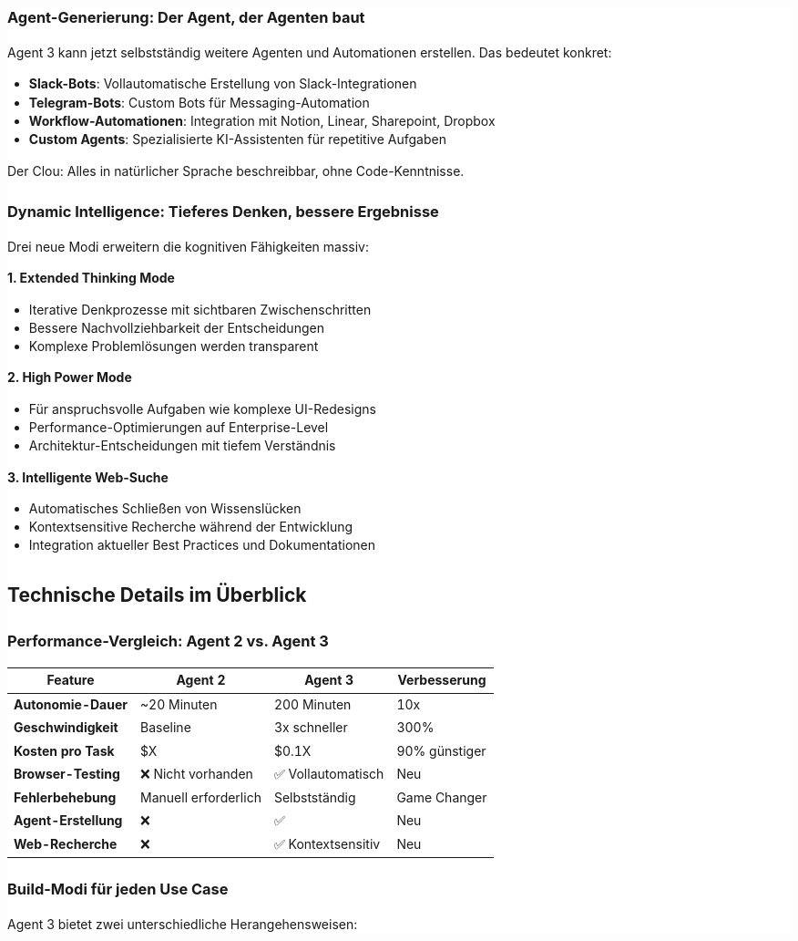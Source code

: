 ### Agent-Generierung: Der Agent, der Agenten baut

Agent 3 kann jetzt selbstständig weitere Agenten und Automationen erstellen. Das bedeutet konkret:

- **Slack-Bots**: Vollautomatische Erstellung von Slack-Integrationen
- **Telegram-Bots**: Custom Bots für Messaging-Automation
- **Workflow-Automationen**: Integration mit Notion, Linear, Sharepoint, Dropbox
- **Custom Agents**: Spezialisierte KI-Assistenten für repetitive Aufgaben

Der Clou: Alles in natürlicher Sprache beschreibbar, ohne Code-Kenntnisse.

### Dynamic Intelligence: Tieferes Denken, bessere Ergebnisse

Drei neue Modi erweitern die kognitiven Fähigkeiten massiv:

**1. Extended Thinking Mode**
- Iterative Denkprozesse mit sichtbaren Zwischenschritten
- Bessere Nachvollziehbarkeit der Entscheidungen
- Komplexe Problemlösungen werden transparent

**2. High Power Mode**
- Für anspruchsvolle Aufgaben wie komplexe UI-Redesigns
- Performance-Optimierungen auf Enterprise-Level
- Architektur-Entscheidungen mit tiefem Verständnis

**3. Intelligente Web-Suche**
- Automatisches Schließen von Wissenslücken
- Kontextsensitive Recherche während der Entwicklung
- Integration aktueller Best Practices und Dokumentationen

## Technische Details im Überblick

### Performance-Vergleich: Agent 2 vs. Agent 3

| Feature | Agent 2 | Agent 3 | Verbesserung |
|---------|---------|---------|--------------|
| **Autonomie-Dauer** | ~20 Minuten | 200 Minuten | 10x |
| **Geschwindigkeit** | Baseline | 3x schneller | 300% |
| **Kosten pro Task** | $X | $0.1X | 90% günstiger |
| **Browser-Testing** | ❌ Nicht vorhanden | ✅ Vollautomatisch | Neu |
| **Fehlerbehebung** | Manuell erforderlich | Selbstständig | Game Changer |
| **Agent-Erstellung** | ❌ | ✅ | Neu |
| **Web-Recherche** | ❌ | ✅ Kontextsensitiv | Neu |

### Build-Modi für jeden Use Case

Agent 3 bietet zwei unterschiedliche Herangehensweisen:
